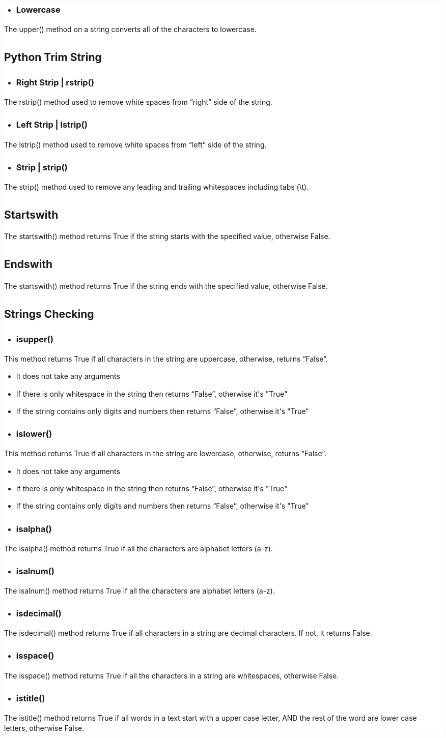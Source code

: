 * ### Lowercase
The upper() method on a string converts all of the characters to lowercase.
  
## Python Trim String

* ### Right Strip | rstrip()
The rstrip() method used to remove white spaces from “right” side of the string.

* ### Left Strip | lstrip()
The lstrip() method used to remove white spaces from “left” side of the string.

* ### Strip | strip()
The strip() method used to remove any leading and trailing whitespaces including tabs (\t).
  
## Startswith
The startswith() method returns True if the string starts with the specified value, otherwise False.

## Endswith
The startswith() method returns True if the string ends with the specified value, otherwise False.
  
  ## Strings Checking
* ### isupper()
This method returns True if all characters in the string are uppercase, otherwise, returns “False”. 

* It does not take any arguments
* If there is only whitespace in the string then returns “False”, otherwise it's "True"
* If the string contains only digits and numbers then returns “False”, otherwise it's "True"

* ### islower()
This method returns True if all characters in the string are lowercase, otherwise, returns “False”. 

* It does not take any arguments
* If there is only whitespace in the string then returns “False”, otherwise it's "True"
* If the string contains only digits and numbers then returns “False”, otherwise it's "True"

* ### isalpha()
The isalpha() method returns True if all the characters are alphabet letters (a-z).

* ### isalnum()
The isalnum() method returns True if all the characters are alphabet letters (a-z).

* ### isdecimal()
The isdecimal() method returns True if all characters in a string are decimal characters. If not, it returns False.

* ### isspace()
The isspace() method returns True if all the characters in a string are whitespaces, otherwise False.

* ### istitle()
The istitle() method returns True if all words in a text start with a upper case letter, AND the rest of the word are lower case letters, otherwise False.
  
  
